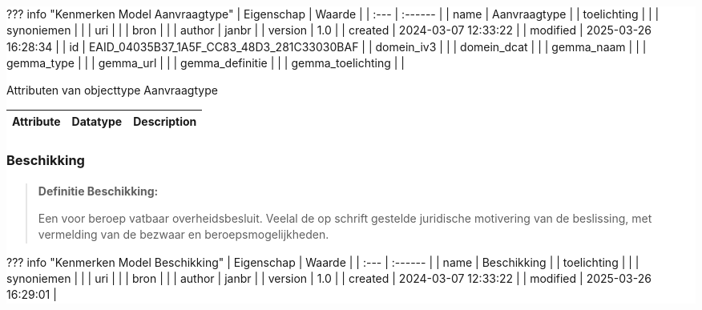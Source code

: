 ??? info "Kenmerken Model Aanvraagtype"
    | Eigenschap | Waarde |
    | :--- | :------ |
    | name | Aanvraagtype |
    | toelichting | <memo> |
    | synoniemen |  |
    | uri |  |
    | bron |  |
    | author | janbr |
    | version | 1.0 |
    | created | 2024-03-07 12:33:22 |
    | modified | 2025-03-26 16:28:34 |
    | id | EAID_04035B37_1A5F_CC83_48D3_281C33030BAF |
    | domein_iv3 |  |
    | domein_dcat |  |
    | gemma_naam |  |
    | gemma_type |  |
    | gemma_url |  |
    | gemma_definitie |  |
    | gemma_toelichting |  |
    

Attributen van objecttype Aanvraagtype

| Attribute | Datatype | Description |
| :--- | :--- | :--- |



### Beschikking
> **Definitie Beschikking:** 
>
> Een voor beroep vatbaar overheidsbesluit. Veelal de op schrift gestelde juridische motivering van de beslissing, met vermelding van de bezwaar en beroepsmogelijkheden.

??? info "Kenmerken Model Beschikking"
    | Eigenschap | Waarde |
    | :--- | :------ |
    | name | Beschikking |
    | toelichting | <memo> |
    | synoniemen |  |
    | uri |  |
    | bron |  |
    | author | janbr |
    | version | 1.0 |
    | created | 2024-03-07 12:33:22 |
    | modified | 2025-03-26 16:29:01 |